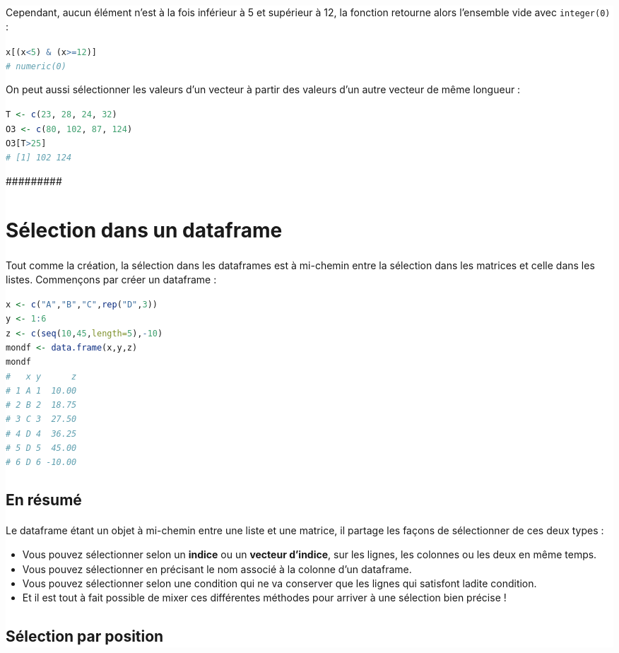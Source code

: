 Cependant, aucun élément n’est à la fois inférieur à 5 et supérieur à 12, la fonction retourne
alors l’ensemble vide avec `integer(0)` :

```r
x[(x<5) & (x>=12)]
# numeric(0)
```

On peut aussi sélectionner les valeurs d’un vecteur à partir des valeurs d’un autre vecteur de même longueur :

```R
T <- c(23, 28, 24, 32)
O3 <- c(80, 102, 87, 124)
O3[T>25]
# [1] 102 124
```

#########

# Sélection dans un dataframe

Tout comme la création, la sélection dans les dataframes est à mi-chemin entre la sélection dans les matrices et celle dans les listes. Commençons par créer un dataframe :

```R
x <- c("A","B","C",rep("D",3))
y <- 1:6
z <- c(seq(10,45,length=5),-10)
mondf <- data.frame(x,y,z)
mondf
#   x y      z
# 1 A 1  10.00
# 2 B 2  18.75
# 3 C 3  27.50
# 4 D 4  36.25
# 5 D 5  45.00
# 6 D 6 -10.00
```

## En résumé

Le dataframe étant un objet à mi-chemin entre une liste et une matrice, il partage les façons de sélectionner de ces deux types :

- Vous pouvez sélectionner selon un **indice** ou un **vecteur d’indice**, sur les lignes, les colonnes ou les deux en même temps.
- Vous pouvez sélectionner en précisant le nom associé à la colonne d’un dataframe.
- Vous pouvez sélectionner selon une condition qui ne va conserver que les lignes qui satisfont ladite condition.
- Et il est tout à fait possible de mixer ces différentes méthodes pour arriver à une sélection bien précise !

## Sélection par position
